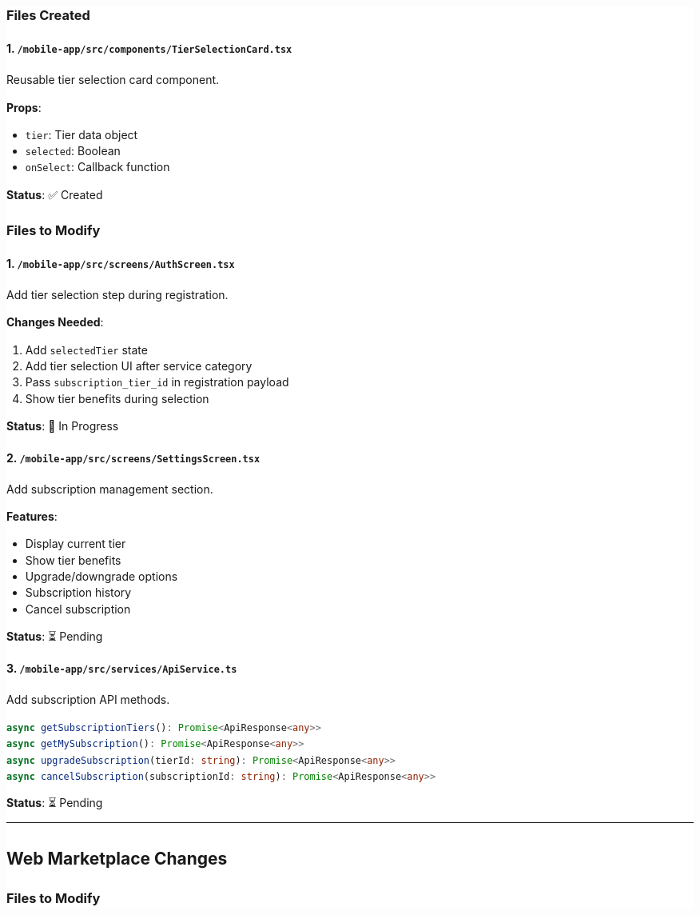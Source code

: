 ### Files Created

#### 1. `/mobile-app/src/components/TierSelectionCard.tsx`
Reusable tier selection card component.

**Props**:
- `tier`: Tier data object
- `selected`: Boolean
- `onSelect`: Callback function

**Status**: ✅ Created

### Files to Modify

#### 1. `/mobile-app/src/screens/AuthScreen.tsx`
Add tier selection step during registration.

**Changes Needed**:
1. Add `selectedTier` state
2. Add tier selection UI after service category
3. Pass `subscription_tier_id` in registration payload
4. Show tier benefits during selection

**Status**: 🔄 In Progress

#### 2. `/mobile-app/src/screens/SettingsScreen.tsx`
Add subscription management section.

**Features**:
- Display current tier
- Show tier benefits
- Upgrade/downgrade options
- Subscription history
- Cancel subscription

**Status**: ⏳ Pending

#### 3. `/mobile-app/src/services/ApiService.ts`
Add subscription API methods.

```typescript
async getSubscriptionTiers(): Promise<ApiResponse<any>>
async getMySubscription(): Promise<ApiResponse<any>>
async upgradeSubscription(tierId: string): Promise<ApiResponse<any>>
async cancelSubscription(subscriptionId: string): Promise<ApiResponse<any>>
```

**Status**: ⏳ Pending

---

## Web Marketplace Changes

### Files to Modify
